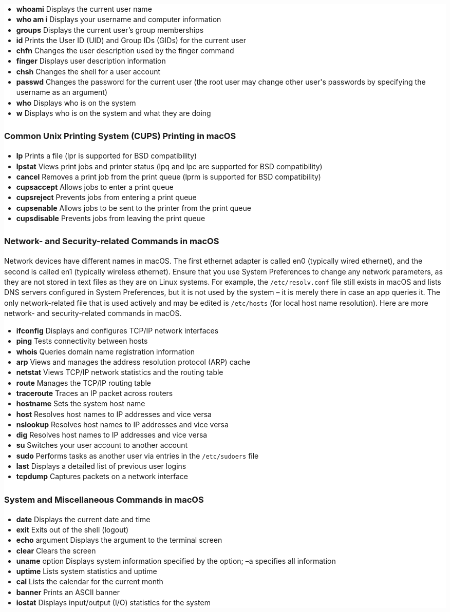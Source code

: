   * **whoami** Displays the current user name
  * **who am i** Displays your username and computer information
  * **groups** Displays the current user’s group memberships
  * **id** Prints the User ID (UID) and Group IDs (GIDs) for the current user
  * **chfn** Changes the user description used by the finger command
  * **finger** Displays user description information
  * **chsh** Changes the shell for a user account
  * **passwd** Changes the password for the current user (the root user may change other user's passwords by specifying the username as an argument)
  * **who** Displays who is on the system
  * **w** Displays who is on the system and what they are doing

### Common Unix Printing System (CUPS) Printing in macOS

  * **lp** Prints a file (lpr is supported for BSD compatibility)
  * **lpstat** Views print jobs and printer status (lpq and lpc are supported for BSD compatibility)
  * **cancel** Removes a print job from the print queue (lprm is supported for BSD compatibility)
  * **cupsaccept** Allows jobs to enter a print queue
  * **cupsreject** Prevents jobs from entering a print queue
  * **cupsenable** Allows jobs to be sent to the printer from the print queue
  * **cupsdisable** Prevents jobs from leaving the print queue

### Network- and Security-related Commands in macOS

Network devices have different names in macOS. The first ethernet adapter is called en0 (typically wired ethernet), and the second is called en1 (typically wireless ethernet). Ensure that you use System Preferences to change any network parameters, as they are not stored in text files as they are on Linux systems. For example, the `/etc/resolv.conf` file still exists in macOS and lists DNS servers configured in System Preferences, but it is not used by the system – it is merely there in case an app queries it. The only network-related file that is used actively and may be edited is `/etc/hosts` (for local host name resolution). Here are more network- and security-related commands in macOS.

  * **ifconfig** Displays and configures TCP/IP network interfaces
  * **ping** Tests connectivity between hosts
  * **whois** Queries domain name registration information
  * **arp** Views and manages the address resolution protocol (ARP) cache
  * **netstat** Views TCP/IP network statistics and the routing table
  * **route** Manages the TCP/IP routing table
  * **traceroute** Traces an IP packet across routers
  * **hostname** Sets the system host name
  * **host** Resolves host names to IP addresses and vice versa
  * **nslookup** Resolves host names to IP addresses and vice versa
  * **dig** Resolves host names to IP addresses and vice versa
  * **su** Switches your user account to another account
  * **sudo** Performs tasks as another user via entries in the `/etc/sudoers` file
  * **last** Displays a detailed list of previous user logins
  * **tcpdump** Captures packets on a network interface

### System and Miscellaneous Commands in macOS

  * **date** Displays the current date and time
  * **exit** Exits out of the shell (logout)
  * **echo** argument Displays the argument to the terminal screen
  * **clear** Clears the screen
  * **uname** option Displays system information specified by the option; –a specifies all information
  * **uptime** Lists system statistics and uptime
  * **cal** Lists the calendar for the current month
  * **banner** Prints an ASCII banner
  * **iostat** Displays input/output (I/O) statistics for the system
